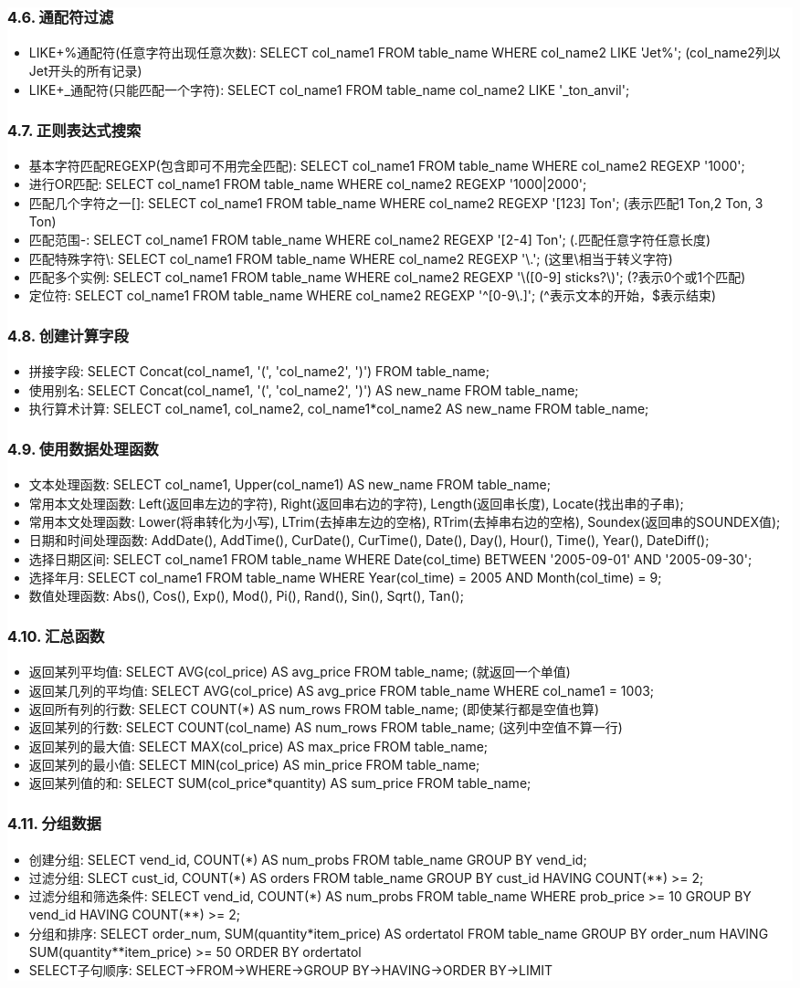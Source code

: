 ### 4.6. 通配符过滤
- LIKE+%通配符(任意字符出现任意次数): SELECT col_name1 FROM table_name WHERE col_name2 LIKE 'Jet%'; (col_name2列以Jet开头的所有记录)
- LIKE+_通配符(只能匹配一个字符): SELECT col_name1 FROM table_name col_name2 LIKE '_ton_anvil'; 

### 4.7. 正则表达式搜索
- 基本字符匹配REGEXP(包含即可不用完全匹配): SELECT col_name1 FROM table_name WHERE col_name2 REGEXP '1000';
- 进行OR匹配: SELECT col_name1 FROM table_name WHERE col_name2 REGEXP '1000|2000';
- 匹配几个字符之一[]: SELECT col_name1 FROM table_name WHERE col_name2 REGEXP '[123] Ton'; (表示匹配1 Ton,2 Ton, 3 Ton)
- 匹配范围-: SELECT col_name1 FROM table_name WHERE col_name2 REGEXP '[2-4] Ton'; (.匹配任意字符任意长度)
- 匹配特殊字符\\: SELECT col_name1 FROM table_name WHERE col_name2 REGEXP '\\.'; (这里\\相当于转义字符)
- 匹配多个实例: SELECT col_name1 FROM table_name WHERE col_name2 REGEXP '\\([0-9] sticks?\\)'; (?表示0个或1个匹配)
- 定位符: SELECT col_name1 FROM table_name WHERE col_name2 REGEXP '^[0-9\\.]'; (^表示文本的开始，$表示结束)

### 4.8. 创建计算字段
- 拼接字段: SELECT Concat(col_name1, '(', 'col_name2', ')') FROM table_name;
- 使用别名: SELECT Concat(col_name1, '(', 'col_name2', ')') AS new_name FROM table_name;
- 执行算术计算: SELECT col_name1, col_name2, col_name1*col_name2 AS new_name FROM table_name;

### 4.9. 使用数据处理函数
- 文本处理函数: SELECT col_name1, Upper(col_name1) AS new_name FROM table_name;
- 常用本文处理函数: Left(返回串左边的字符), Right(返回串右边的字符), Length(返回串长度), Locate(找出串的子串);
- 常用本文处理函数: Lower(将串转化为小写), LTrim(去掉串左边的空格), RTrim(去掉串右边的空格), Soundex(返回串的SOUNDEX值);
- 日期和时间处理函数: AddDate(), AddTime(), CurDate(), CurTime(), Date(), Day(), Hour(), Time(), Year(), DateDiff();
- 选择日期区间: SELECT col_name1 FROM table_name WHERE Date(col_time) BETWEEN '2005-09-01' AND '2005-09-30';
- 选择年月: SELECT col_name1 FROM table_name WHERE Year(col_time) = 2005 AND Month(col_time) = 9;
- 数值处理函数: Abs(), Cos(), Exp(), Mod(), Pi(), Rand(), Sin(), Sqrt(), Tan();

### 4.10. 汇总函数
- 返回某列平均值: SELECT AVG(col_price) AS avg_price FROM table_name; (就返回一个单值)
- 返回某几列的平均值: SELECT AVG(col_price) AS avg_price FROM table_name WHERE col_name1 = 1003;
- 返回所有列的行数: SELECT COUNT(*) AS num_rows FROM table_name; (即使某行都是空值也算)
- 返回某列的行数: SELECT COUNT(col_name) AS num_rows FROM table_name; (这列中空值不算一行)
- 返回某列的最大值: SELECT MAX(col_price) AS max_price FROM table_name;
- 返回某列的最小值: SELECT MIN(col_price) AS min_price FROM table_name;
- 返回某列值的和: SELECT SUM(col_price*quantity) AS sum_price FROM table_name;

### 4.11. 分组数据
- 创建分组: SELECT vend_id, COUNT(*) AS num_probs FROM table_name GROUP BY vend_id;
- 过滤分组: SLECT cust_id, COUNT(*) AS orders FROM table_name GROUP BY cust_id HAVING COUNT(**) >= 2;
- 过滤分组和筛选条件: SELECT vend_id, COUNT(*) AS num_probs FROM table_name WHERE prob_price >= 10 GROUP BY vend_id HAVING COUNT(**) >= 2;
- 分组和排序: SELECT order_num, SUM(quantity*item_price) AS ordertatol FROM table_name GROUP BY order_num HAVING SUM(quantity**item_price) >= 50 ORDER BY ordertatol
- SELECT子句顺序: SELECT->FROM->WHERE->GROUP BY->HAVING->ORDER BY->LIMIT

